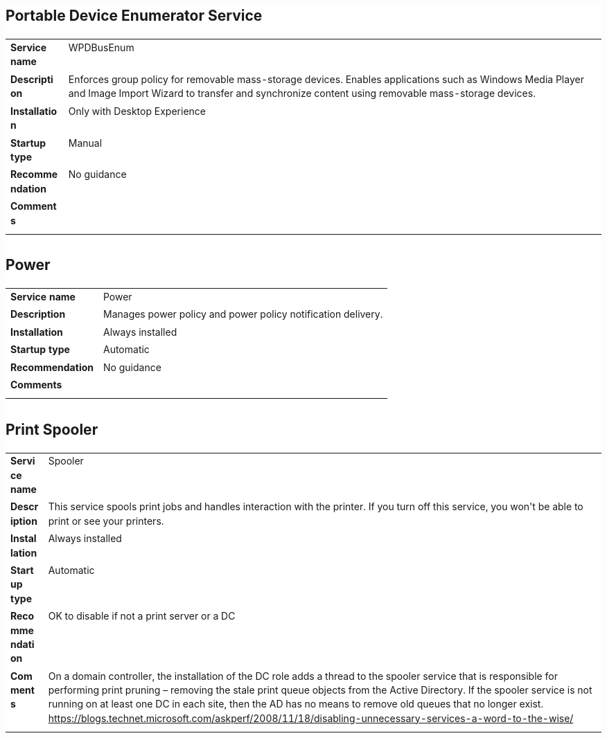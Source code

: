 
## Portable Device Enumerator Service

|                    |        |
| ------------------ | ------ |
| **Service name**   | WPDBusEnum
| **Description**    | Enforces group policy for removable mass-storage devices. Enables applications such as Windows Media Player and Image Import Wizard to transfer and synchronize content using removable mass-storage devices.
| **Installation**   | Only with Desktop Experience
| **Startup type**   | Manual
| **Recommendation** | No guidance
| **Comments**       |
|||


## Power

|                    |        |
| ------------------ | ------ |
| **Service name**   | Power
| **Description**    | Manages power policy and power policy notification delivery.
| **Installation**   | Always installed
| **Startup type**   | Automatic
| **Recommendation** | No guidance
| **Comments**       |
|||


## Print Spooler

|                    |        |
| ------------------ | ------ |
| **Service name**   | Spooler
| **Description**    | This service spools print jobs and handles interaction with the printer.  If you turn off this service, you won't be able to print or see your printers.
| **Installation**   | Always installed
| **Startup type**   | Automatic
| **Recommendation** | OK to disable if not a print server or a DC
| **Comments**       | On a domain controller, the installation of the DC role adds a thread to the spooler service that is responsible for performing print pruning – removing the stale print queue objects from the Active Directory.  If the spooler service is not running on at least one DC in each site, then the AD has no means to remove old queues that no longer exist. https://blogs.technet.microsoft.com/askperf/2008/11/18/disabling-unnecessary-services-a-word-to-the-wise/
|||
